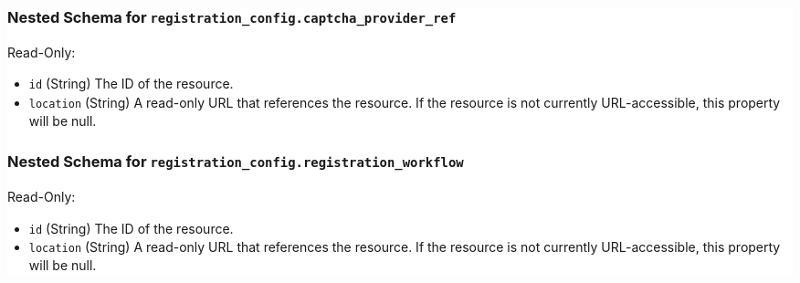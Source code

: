 <a id="nestedatt--registration_config--captcha_provider_ref"></a>
### Nested Schema for `registration_config.captcha_provider_ref`

Read-Only:

- `id` (String) The ID of the resource.
- `location` (String) A read-only URL that references the resource. If the resource is not currently URL-accessible, this property will be null.


<a id="nestedatt--registration_config--registration_workflow"></a>
### Nested Schema for `registration_config.registration_workflow`

Read-Only:

- `id` (String) The ID of the resource.
- `location` (String) A read-only URL that references the resource. If the resource is not currently URL-accessible, this property will be null.
